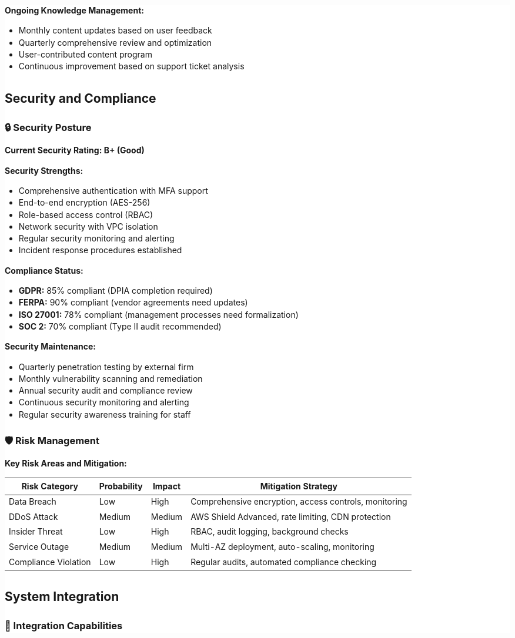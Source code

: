 **Ongoing Knowledge Management:**
- Monthly content updates based on user feedback
- Quarterly comprehensive review and optimization
- User-contributed content program
- Continuous improvement based on support ticket analysis

## Security and Compliance

### 🔒 Security Posture

**Current Security Rating: B+ (Good)**

**Security Strengths:**
- Comprehensive authentication with MFA support
- End-to-end encryption (AES-256)
- Role-based access control (RBAC)
- Network security with VPC isolation
- Regular security monitoring and alerting
- Incident response procedures established

**Compliance Status:**
- **GDPR:** 85% compliant (DPIA completion required)
- **FERPA:** 90% compliant (vendor agreements need updates)
- **ISO 27001:** 78% compliant (management processes need formalization)
- **SOC 2:** 70% compliant (Type II audit recommended)

**Security Maintenance:**
- Quarterly penetration testing by external firm
- Monthly vulnerability scanning and remediation
- Annual security audit and compliance review
- Continuous security monitoring and alerting
- Regular security awareness training for staff

### 🛡️ Risk Management

**Key Risk Areas and Mitigation:**

| Risk Category | Probability | Impact | Mitigation Strategy |
|---------------|-------------|---------|-------------------|
| Data Breach | Low | High | Comprehensive encryption, access controls, monitoring |
| DDoS Attack | Medium | Medium | AWS Shield Advanced, rate limiting, CDN protection |
| Insider Threat | Low | High | RBAC, audit logging, background checks |
| Service Outage | Medium | Medium | Multi-AZ deployment, auto-scaling, monitoring |
| Compliance Violation | Low | High | Regular audits, automated compliance checking |

## System Integration

### 🔗 Integration Capabilities

